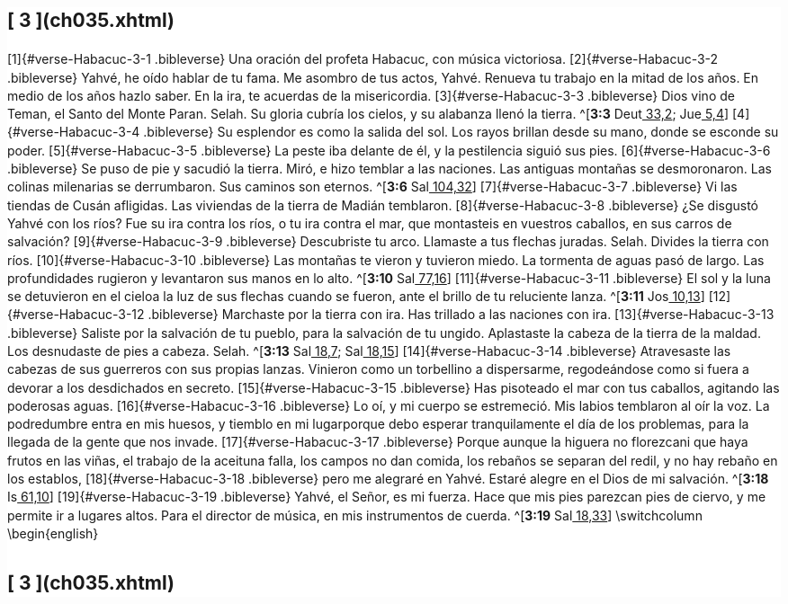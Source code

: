 <h2 class="chaptertitle">[&nbsp;3&nbsp;](ch035.xhtml)<span><span id="chapter-Habacuc-3"></span></span></h2>

[1]{#verse-Habacuc-3-1 .bibleverse} Una oración del profeta Habacuc, con música victoriosa. [2]{#verse-Habacuc-3-2 .bibleverse} Yahvé, he oído hablar de tu fama. Me asombro de tus actos, Yahvé. Renueva tu trabajo en la mitad de los años. En medio de los años hazlo saber. En la ira, te acuerdas de la misericordia. [3]{#verse-Habacuc-3-3 .bibleverse} Dios vino de Teman, el Santo del Monte Paran. Selah. Su gloria cubría los cielos, y su alabanza llenó la tierra. ^[**3:3** Deut[ 33,2](ch046.xhtml#verse-1-Corintios-33-2); Jue[ 5,4](ch046.xhtml#verse-1-Corintios-5-4)] [4]{#verse-Habacuc-3-4 .bibleverse} Su esplendor es como la salida del sol. Los rayos brillan desde su mano, donde se esconde su poder. [5]{#verse-Habacuc-3-5 .bibleverse} La peste iba delante de él, y la pestilencia siguió sus pies. [6]{#verse-Habacuc-3-6 .bibleverse} Se puso de pie y sacudió la tierra. Miró, e hizo temblar a las naciones. Las antiguas montañas se desmoronaron. Las colinas milenarias se derrumbaron. Sus caminos son eternos. ^[**3:6** Sal[ 104,32](ch046.xhtml#verse-1-Corintios-104-32)] [7]{#verse-Habacuc-3-7 .bibleverse} Vi las tiendas de Cusán afligidas. Las viviendas de la tierra de Madián temblaron. [8]{#verse-Habacuc-3-8 .bibleverse} ¿Se disgustó Yahvé con los ríos? Fue su ira contra los ríos, o tu ira contra el mar, que montasteis en vuestros caballos, en sus carros de salvación? [9]{#verse-Habacuc-3-9 .bibleverse} Descubriste tu arco. Llamaste a tus flechas juradas. Selah. Divides la tierra con ríos. [10]{#verse-Habacuc-3-10 .bibleverse} Las montañas te vieron y tuvieron miedo. La tormenta de aguas pasó de largo. Las profundidades rugieron y levantaron sus manos en lo alto. ^[**3:10** Sal[ 77,16](ch046.xhtml#verse-1-Corintios-77-16)] [11]{#verse-Habacuc-3-11 .bibleverse} El sol y la luna se detuvieron en el cieloa la luz de sus flechas cuando se fueron, ante el brillo de tu reluciente lanza. ^[**3:11** Jos[ 10,13](ch046.xhtml#verse-1-Corintios-10-13)] [12]{#verse-Habacuc-3-12 .bibleverse} Marchaste por la tierra con ira. Has trillado a las naciones con ira. [13]{#verse-Habacuc-3-13 .bibleverse} Saliste por la salvación de tu pueblo, para la salvación de tu ungido. Aplastaste la cabeza de la tierra de la maldad. Los desnudaste de pies a cabeza. Selah. ^[**3:13** Sal[ 18,7](ch046.xhtml#verse-1-Corintios-18-7); Sal[ 18,15](ch046.xhtml#verse-1-Corintios-18-15)] [14]{#verse-Habacuc-3-14 .bibleverse} Atravesaste las cabezas de sus guerreros con sus propias lanzas. Vinieron como un torbellino a dispersarme, regodeándose como si fuera a devorar a los desdichados en secreto. [15]{#verse-Habacuc-3-15 .bibleverse} Has pisoteado el mar con tus caballos, agitando las poderosas aguas.
[16]{#verse-Habacuc-3-16 .bibleverse} Lo oí, y mi cuerpo se estremeció. Mis labios temblaron al oír la voz. La podredumbre entra en mis huesos, y tiemblo en mi lugarporque debo esperar tranquilamente el día de los problemas, para la llegada de la gente que nos invade. [17]{#verse-Habacuc-3-17 .bibleverse} Porque aunque la higuera no florezcani que haya frutos en las viñas, el trabajo de la aceituna falla, los campos no dan comida, los rebaños se separan del redil, y no hay rebaño en los establos, [18]{#verse-Habacuc-3-18 .bibleverse} pero me alegraré en Yahvé. Estaré alegre en el Dios de mi salvación. ^[**3:18** Is[ 61,10](ch046.xhtml#verse-1-Corintios-61-10)] [19]{#verse-Habacuc-3-19 .bibleverse} Yahvé, el Señor, es mi fuerza. Hace que mis pies parezcan pies de ciervo, y me permite ir a lugares altos. Para el director de música, en mis instrumentos de cuerda. ^[**3:19** Sal[ 18,33](ch046.xhtml#verse-1-Corintios-18-33)]
\switchcolumn
\begin{english}

<h2 class="chaptertitle">[&nbsp;3&nbsp;](ch035.xhtml)<span><span id="chapter-Habacuc-3"></span></span></h2>
